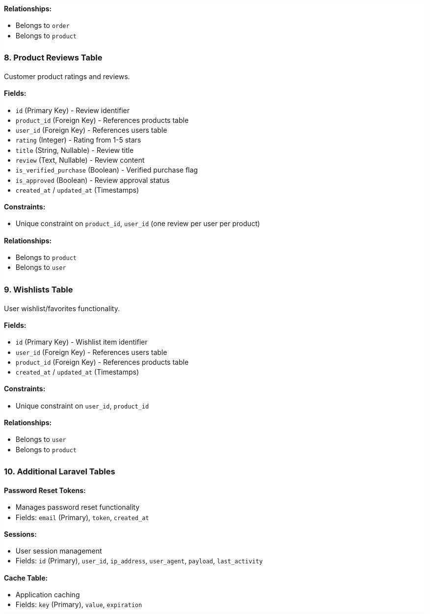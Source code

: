 **Relationships:**
- Belongs to `order`
- Belongs to `product`

### 8. Product Reviews Table
Customer product ratings and reviews.

**Fields:**
- `id` (Primary Key) - Review identifier
- `product_id` (Foreign Key) - References products table
- `user_id` (Foreign Key) - References users table
- `rating` (Integer) - Rating from 1-5 stars
- `title` (String, Nullable) - Review title
- `review` (Text, Nullable) - Review content
- `is_verified_purchase` (Boolean) - Verified purchase flag
- `is_approved` (Boolean) - Review approval status
- `created_at` / `updated_at` (Timestamps)

**Constraints:**
- Unique constraint on `product_id`, `user_id` (one review per user per product)

**Relationships:**
- Belongs to `product`
- Belongs to `user`

### 9. Wishlists Table
User wishlist/favorites functionality.

**Fields:**
- `id` (Primary Key) - Wishlist item identifier
- `user_id` (Foreign Key) - References users table
- `product_id` (Foreign Key) - References products table
- `created_at` / `updated_at` (Timestamps)

**Constraints:**
- Unique constraint on `user_id`, `product_id`

**Relationships:**
- Belongs to `user`
- Belongs to `product`

### 10. Additional Laravel Tables

**Password Reset Tokens:**
- Manages password reset functionality
- Fields: `email` (Primary), `token`, `created_at`

**Sessions:**
- User session management
- Fields: `id` (Primary), `user_id`, `ip_address`, `user_agent`, `payload`, `last_activity`

**Cache Table:**
- Application caching
- Fields: `key` (Primary), `value`, `expiration`
